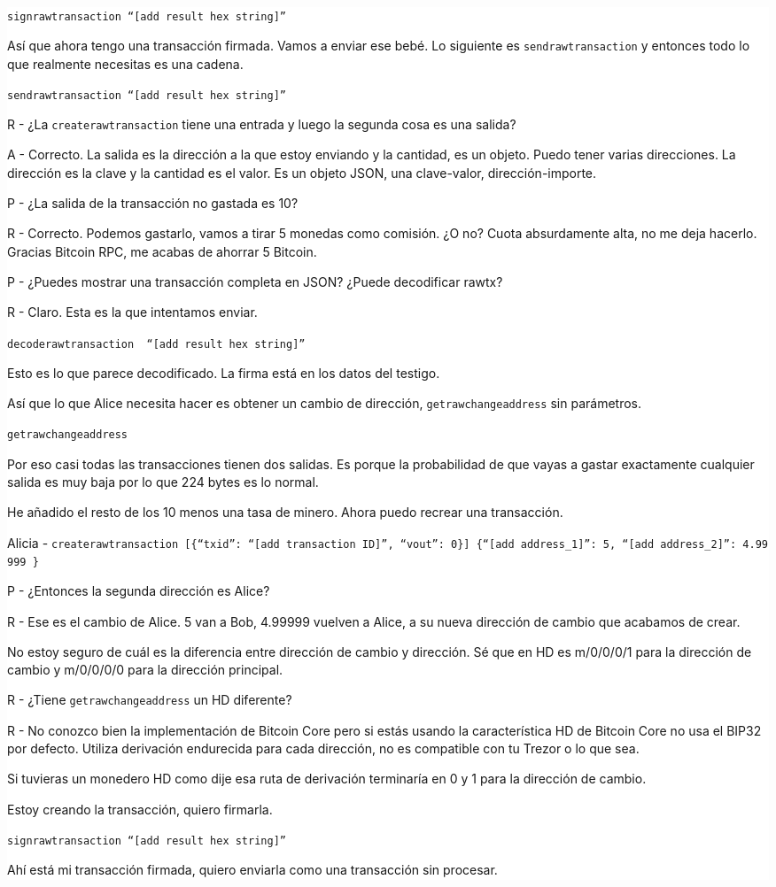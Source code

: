 `signrawtransaction “[add result hex string]”`

Así que ahora tengo una transacción firmada. Vamos a enviar ese bebé. Lo siguiente es `sendrawtransaction` y entonces todo lo que realmente necesitas es una cadena. 

`sendrawtransaction “[add result hex string]”`

R - ¿La `createrawtransaction` tiene una entrada y luego la segunda cosa es una salida? 

A - Correcto. La salida es la dirección a la que estoy enviando y la cantidad, es un objeto. Puedo tener varias direcciones. La dirección es la clave y la cantidad es el valor. Es un objeto JSON, una clave-valor, dirección-importe.

P - ¿La salida de la transacción no gastada es 10?

R - Correcto. Podemos gastarlo, vamos a tirar 5 monedas como comisión. ¿O no? Cuota absurdamente alta, no me deja hacerlo. Gracias Bitcoin RPC, me acabas de ahorrar 5 Bitcoin.

P - ¿Puedes mostrar una transacción completa en JSON? ¿Puede decodificar rawtx?

R - Claro. Esta es la que intentamos enviar.

`decoderawtransaction  “[add result hex string]”`

Esto es lo que parece decodificado. La firma está en los datos del testigo.

Así que lo que Alice necesita hacer es obtener un cambio de dirección, `getrawchangeaddress` sin parámetros. 

`getrawchangeaddress`

Por eso casi todas las transacciones tienen dos salidas. Es porque la probabilidad de que vayas a gastar exactamente cualquier salida es muy baja por lo que 224 bytes es lo normal.

He añadido el resto de los 10 menos una tasa de minero. Ahora puedo recrear una transacción.

Alicia - `createrawtransaction [{“txid”: “[add transaction ID]”, “vout”: 0}] {“[add address_1]”: 5, “[add address_2]”: 4.99999 }`

P - ¿Entonces la segunda dirección es Alice?

R - Ese es el cambio de Alice. 5 van a Bob, 4.99999 vuelven a Alice, a su nueva dirección de cambio que acabamos de crear.

No estoy seguro de cuál es la diferencia entre dirección de cambio y dirección. Sé que en HD es m/0/0/0/1 para la dirección de cambio y m/0/0/0/0 para la dirección principal.

R - ¿Tiene `getrawchangeaddress` un HD diferente? 

R - No conozco bien la implementación de Bitcoin Core pero si estás usando la característica HD de Bitcoin Core no usa el BIP32 por defecto. Utiliza derivación endurecida para cada dirección, no es compatible con tu Trezor o lo que sea.

Si tuvieras un monedero HD como dije esa ruta de derivación terminaría en 0 y 1 para la dirección de cambio.

Estoy creando la transacción, quiero firmarla.

`signrawtransaction “[add result hex string]”`

Ahí está mi transacción firmada, quiero enviarla como una transacción sin procesar.
